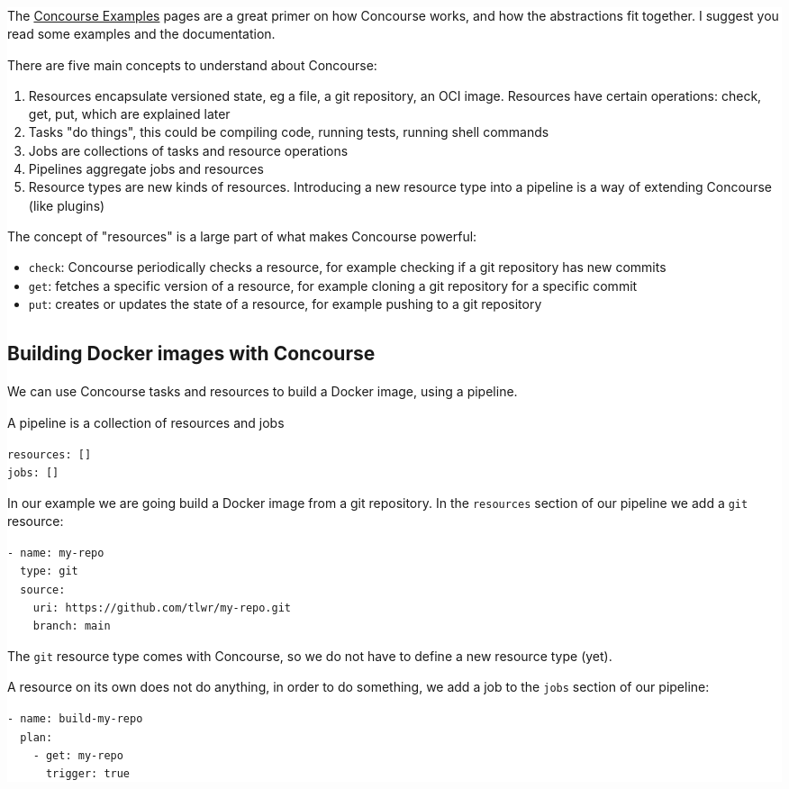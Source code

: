 The [Concourse Examples](https://concourse-ci.org/examples.html) pages are a
great primer on how Concourse works, and how the abstractions fit together. I
suggest you read some examples and the documentation.

There are five main concepts to understand about Concourse:

1. Resources encapsulate versioned state, eg a file, a git repository, an OCI
   image. Resources have certain operations: check, get, put, which are
   explained later
1. Tasks "do things", this could be compiling code, running tests, running
   shell commands
1. Jobs are collections of tasks and resource operations
1. Pipelines aggregate jobs and resources
1. Resource types are new kinds of resources. Introducing a new resource type
   into a pipeline is a way of extending Concourse (like plugins)

The concept of "resources" is a large part of what makes Concourse powerful:

* `check`: Concourse periodically checks a resource, for example checking if a
  git repository has new commits
* `get`: fetches a specific version of a resource, for example cloning a git repository for a specific commit
* `put`: creates or updates the state of a resource, for example pushing to a git repository

## Building Docker images with Concourse

We can use Concourse tasks and resources to build a Docker image, using a
pipeline.

A pipeline is a collection of resources and jobs

```
resources: []
jobs: []
```

In our example we are going build a Docker image from a git repository. In the
`resources` section of our pipeline we add a `git` resource:

```
- name: my-repo
  type: git
  source:
    uri: https://github.com/tlwr/my-repo.git
    branch: main
```

The `git` resource type comes with Concourse, so we do not have to define a new
resource type (yet).

A resource on its own does not do anything, in order to do something, we add a
job to the `jobs` section of our pipeline:

```
- name: build-my-repo
  plan:
    - get: my-repo
      trigger: true
```
